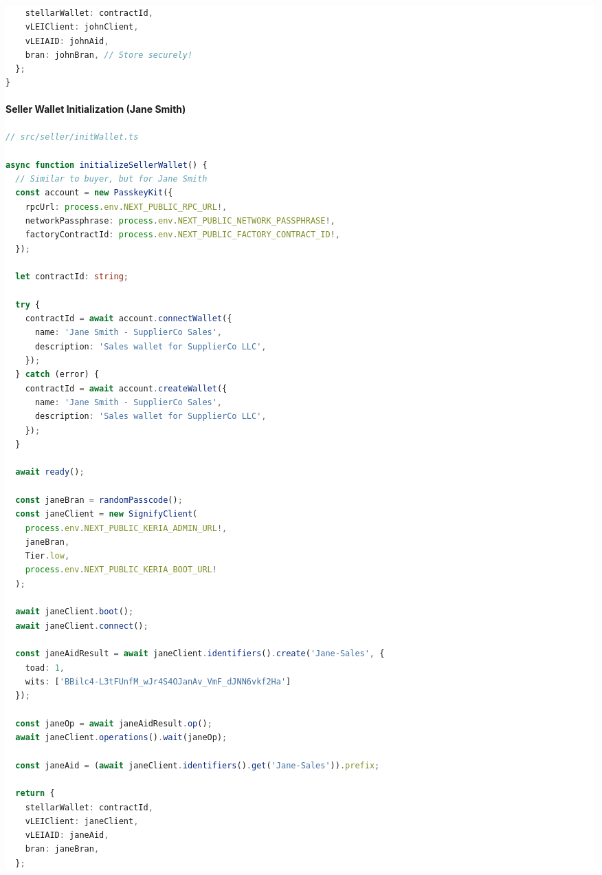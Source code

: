 ```typescript
    stellarWallet: contractId,
    vLEIClient: johnClient,
    vLEIAID: johnAid,
    bran: johnBran, // Store securely!
  };
}
```

#### Seller Wallet Initialization (Jane Smith)

```typescript
// src/seller/initWallet.ts

async function initializeSellerWallet() {
  // Similar to buyer, but for Jane Smith
  const account = new PasskeyKit({
    rpcUrl: process.env.NEXT_PUBLIC_RPC_URL!,
    networkPassphrase: process.env.NEXT_PUBLIC_NETWORK_PASSPHRASE!,
    factoryContractId: process.env.NEXT_PUBLIC_FACTORY_CONTRACT_ID!,
  });

  let contractId: string;
  
  try {
    contractId = await account.connectWallet({
      name: 'Jane Smith - SupplierCo Sales',
      description: 'Sales wallet for SupplierCo LLC',
    });
  } catch (error) {
    contractId = await account.createWallet({
      name: 'Jane Smith - SupplierCo Sales',
      description: 'Sales wallet for SupplierCo LLC',
    });
  }

  await ready();
  
  const janeBran = randomPasscode();
  const janeClient = new SignifyClient(
    process.env.NEXT_PUBLIC_KERIA_ADMIN_URL!,
    janeBran,
    Tier.low,
    process.env.NEXT_PUBLIC_KERIA_BOOT_URL!
  );

  await janeClient.boot();
  await janeClient.connect();

  const janeAidResult = await janeClient.identifiers().create('Jane-Sales', {
    toad: 1,
    wits: ['BBilc4-L3tFUnfM_wJr4S4OJanAv_VmF_dJNN6vkf2Ha']
  });

  const janeOp = await janeAidResult.op();
  await janeClient.operations().wait(janeOp);

  const janeAid = (await janeClient.identifiers().get('Jane-Sales')).prefix;

  return {
    stellarWallet: contractId,
    vLEIClient: janeClient,
    vLEIAID: janeAid,
    bran: janeBran,
  };
```